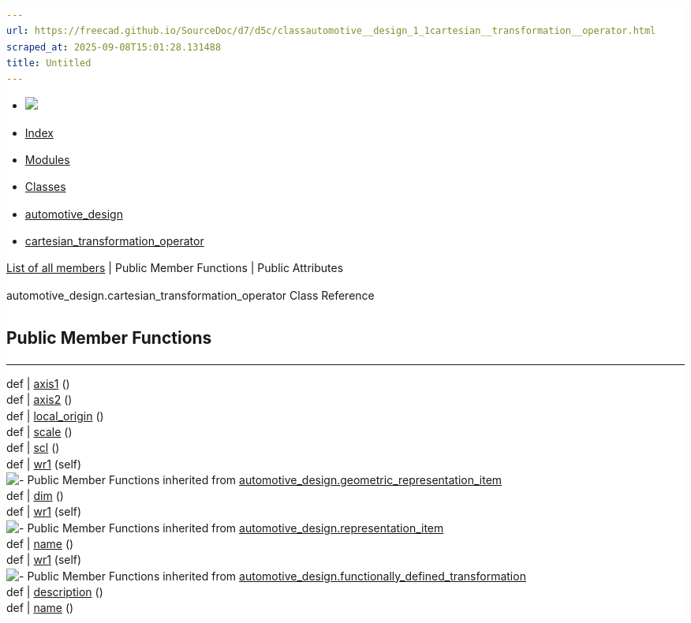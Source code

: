 ```yaml
---
url: https://freecad.github.io/SourceDoc/d7/d5c/classautomotive__design_1_1cartesian__transformation__operator.html
scraped_at: 2025-09-08T15:01:28.131488
title: Untitled
---
```


  * [ ![](https://www.freecad.org/svg/logo-freecad.svg) ](https://freecadweb.org "FreeCAD")
  * [Index](../../index.html "Index")
  * [Modules](../../modules.html "Modules list")
  * [Classes](../../annotated.html "Annotated list")

  * [automotive_design](../../d4/ddf/namespaceautomotive__design.html)
  * [cartesian_transformation_operator](../../d7/d5c/classautomotive__design_1_1cartesian__transformation__operator.html)

[List of all members](../../dd/da1/classautomotive__design_1_1cartesian__transformation__operator-members.html) | Public Member Functions | Public Attributes

automotive_design.cartesian_transformation_operator Class Reference

##  Public Member Functions  
  
---  
def | [axis1](../../d7/d5c/classautomotive__design_1_1cartesian__transformation__operator.html#ae49b338ce65fcd657ef4a8cd38e84ded) ()  
def | [axis2](../../d7/d5c/classautomotive__design_1_1cartesian__transformation__operator.html#ada2358448fab5c72369bffb56dbc14b8) ()  
def | [local_origin](../../d7/d5c/classautomotive__design_1_1cartesian__transformation__operator.html#a6642d318d286c5b59d73a85ed5c388e4) ()  
def | [scale](../../d7/d5c/classautomotive__design_1_1cartesian__transformation__operator.html#acb266047ffc891f36d6f0d2339552359) ()  
def | [scl](../../d7/d5c/classautomotive__design_1_1cartesian__transformation__operator.html#a607065ae6d7bb5dacfd7c75bd6711dc5) ()  
def | [wr1](../../d7/d5c/classautomotive__design_1_1cartesian__transformation__operator.html#a987324a04550dde0d1c43151e17df2f9) (self)  
![-](../../closed.png) Public Member Functions inherited from
[automotive_design.geometric_representation_item](../../de/d5e/classautomotive__design_1_1geometric__representation__item.html)  
def | [dim](../../de/d5e/classautomotive__design_1_1geometric__representation__item.html#aef245618450610e88788dcaea46ad742) ()  
def | [wr1](../../de/d5e/classautomotive__design_1_1geometric__representation__item.html#a9677d2be5fc5c7c8ccb6819380198bbc) (self)  
![-](../../closed.png) Public Member Functions inherited from
[automotive_design.representation_item](../../d3/d20/classautomotive__design_1_1representation__item.html)  
def | [name](../../d3/d20/classautomotive__design_1_1representation__item.html#a33b5812d92aa0d107b4fd4274c17b9d9) ()  
def | [wr1](../../d3/d20/classautomotive__design_1_1representation__item.html#af350c19fc5e5763d4991494a99d979ed) (self)  
![-](../../closed.png) Public Member Functions inherited from
[automotive_design.functionally_defined_transformation](../../d1/dfe/classautomotive__design_1_1functionally__defined__transformation.html)  
def | [description](../../d1/dfe/classautomotive__design_1_1functionally__defined__transformation.html#ad884397c95a405df4fd6830495ab1d4a) ()  
def | [name](../../d1/dfe/classautomotive__design_1_1functionally__defined__transformation.html#a754c0798c39b120f4d0d8ffbdcac434a) ()  
  
